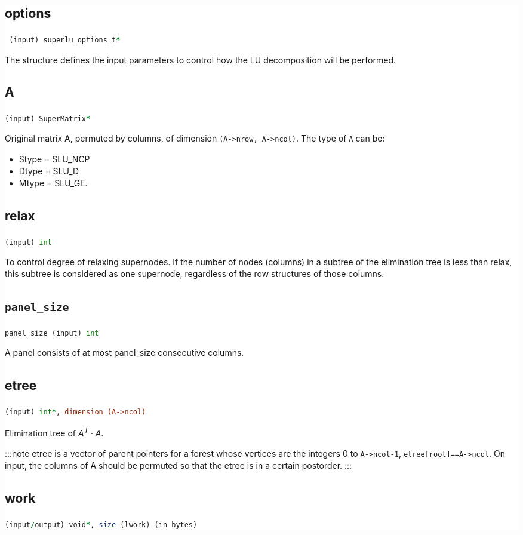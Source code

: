 ## options

```fortran
 (input) superlu_options_t*
```

The structure defines the input parameters to control how the LU decomposition will be performed.

## A

```fortran
(input) SuperMatrix*
```

Original matrix A, permuted by columns, of dimension `(A->nrow, A->ncol)`. The type of `A` can be:

- Stype = SLU_NCP
- Dtype = SLU_D
- Mtype = SLU_GE.

## relax

```fortran
(input) int
```

To control degree of relaxing supernodes. If the number of nodes (columns) in a subtree of the elimination tree is less than relax, this subtree is considered as one supernode, regardless of the row structures of those columns.

## `panel_size`

```fortran
panel_size (input) int
```

A panel consists of at most panel_size consecutive columns.

## etree

```fortran
(input) int*, dimension (A->ncol)
```

Elimination tree of $A^{T} \cdot A$.

:::note
etree is a vector of parent pointers for a forest whose vertices are the integers 0 to `A->ncol-1`, `etree[root]==A->ncol`. On input, the columns of A should be permuted so that the etree is in a certain postorder.
:::

## work

```fortran
(input/output) void*, size (lwork) (in bytes)
```
